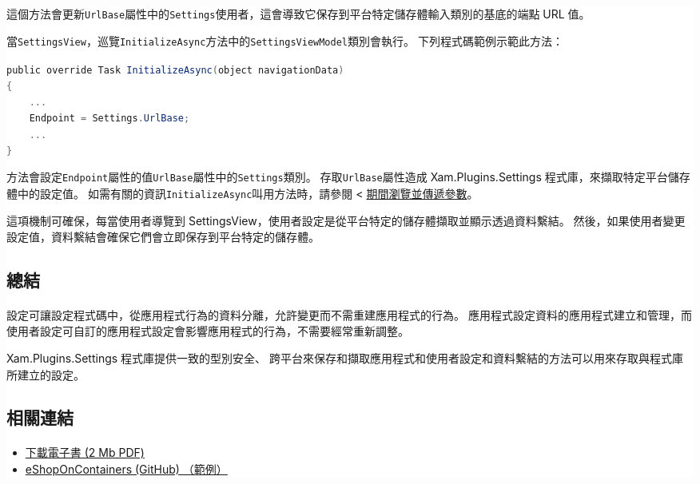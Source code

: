 這個方法會更新`UrlBase`屬性中的`Settings`使用者，這會導致它保存到平台特定儲存體輸入類別的基底的端點 URL 值。

當`SettingsView`，巡覽`InitializeAsync`方法中的`SettingsViewModel`類別會執行。 下列程式碼範例示範此方法：

```csharp
public override Task InitializeAsync(object navigationData)  
{  
    ...  
    Endpoint = Settings.UrlBase;  
    ...  
}
```

方法會設定`Endpoint`屬性的值`UrlBase`屬性中的`Settings`類別。 存取`UrlBase`屬性造成 Xam.Plugins.Settings 程式庫，來擷取特定平台儲存體中的設定值。 如需有關的資訊`InitializeAsync`叫用方法時，請參閱 <<c2> [ 期間瀏覽並傳遞參數](~/xamarin-forms/enterprise-application-patterns/navigation.md#passing_parameters_during_navigation)。

這項機制可確保，每當使用者導覽到 SettingsView，使用者設定是從平台特定的儲存體擷取並顯示透過資料繫結。 然後，如果使用者變更設定值，資料繫結會確保它們會立即保存到平台特定的儲存體。

## <a name="summary"></a>總結

設定可讓設定程式碼中，從應用程式行為的資料分離，允許變更而不需重建應用程式的行為。 應用程式設定資料的應用程式建立和管理，而使用者設定可自訂的應用程式設定會影響應用程式的行為，不需要經常重新調整。

Xam.Plugins.Settings 程式庫提供一致的型別安全、 跨平台來保存和擷取應用程式和使用者設定和資料繫結的方法可以用來存取與程式庫所建立的設定。


## <a name="related-links"></a>相關連結

- [下載電子書 (2 Mb PDF)](https://aka.ms/xamarinpatternsebook)
- [eShopOnContainers (GitHub) （範例）](https://github.com/dotnet-architecture/eShopOnContainers)
